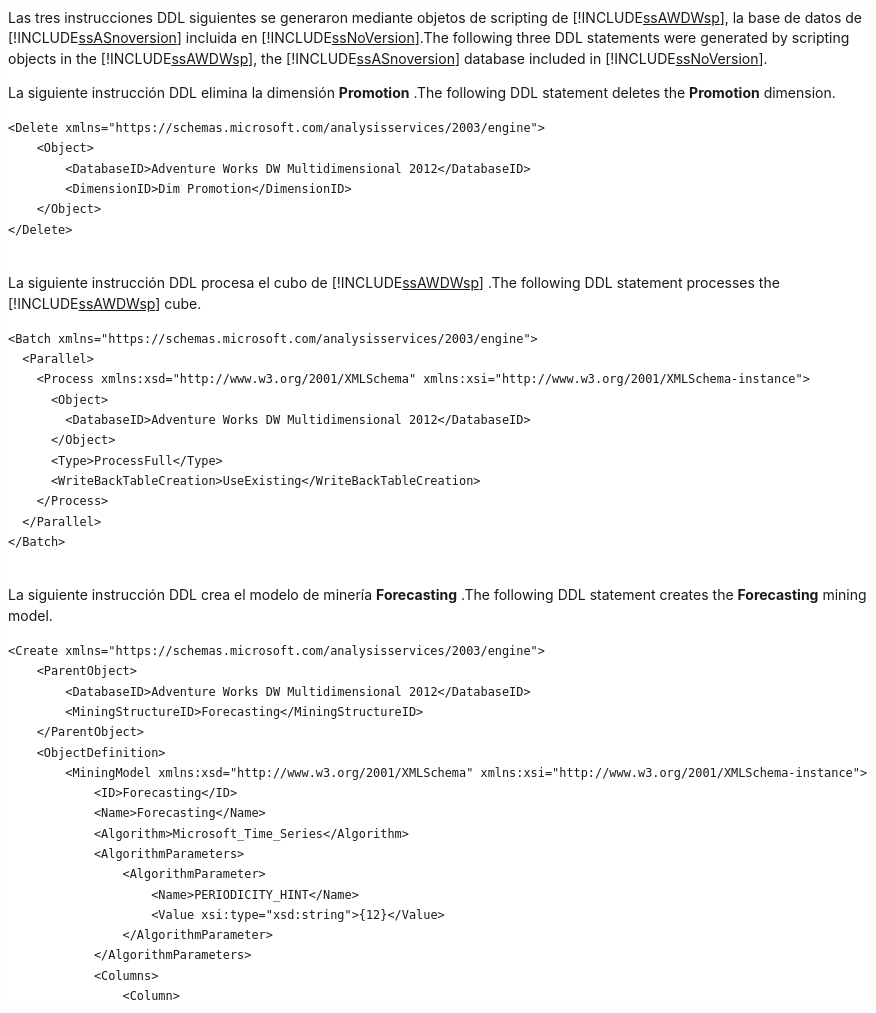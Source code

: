  <span data-ttu-id="dd4fa-126">Las tres instrucciones DDL siguientes se generaron mediante objetos de scripting de [!INCLUDE[ssAWDWsp](../../includes/ssawdwsp-md.md)], la base de datos de [!INCLUDE[ssASnoversion](../../includes/ssasnoversion-md.md)] incluida en [!INCLUDE[ssNoVersion](../../includes/ssnoversion-md.md)].</span><span class="sxs-lookup"><span data-stu-id="dd4fa-126">The following three DDL statements were generated by scripting objects in the [!INCLUDE[ssAWDWsp](../../includes/ssawdwsp-md.md)], the [!INCLUDE[ssASnoversion](../../includes/ssasnoversion-md.md)] database included in [!INCLUDE[ssNoVersion](../../includes/ssnoversion-md.md)].</span></span>  
  
 <span data-ttu-id="dd4fa-127">La siguiente instrucción DDL elimina la dimensión **Promotion** .</span><span class="sxs-lookup"><span data-stu-id="dd4fa-127">The following DDL statement deletes the **Promotion** dimension.</span></span>  
  
```  
<Delete xmlns="https://schemas.microsoft.com/analysisservices/2003/engine">  
    <Object>  
        <DatabaseID>Adventure Works DW Multidimensional 2012</DatabaseID>  
        <DimensionID>Dim Promotion</DimensionID>  
    </Object>  
</Delete>  
  
```  
  
 <span data-ttu-id="dd4fa-128">La siguiente instrucción DDL procesa el cubo de [!INCLUDE[ssAWDWsp](../../includes/ssawdwsp-md.md)] .</span><span class="sxs-lookup"><span data-stu-id="dd4fa-128">The following DDL statement processes the [!INCLUDE[ssAWDWsp](../../includes/ssawdwsp-md.md)] cube.</span></span>  
  
```  
<Batch xmlns="https://schemas.microsoft.com/analysisservices/2003/engine">  
  <Parallel>  
    <Process xmlns:xsd="http://www.w3.org/2001/XMLSchema" xmlns:xsi="http://www.w3.org/2001/XMLSchema-instance">  
      <Object>  
        <DatabaseID>Adventure Works DW Multidimensional 2012</DatabaseID>  
      </Object>  
      <Type>ProcessFull</Type>  
      <WriteBackTableCreation>UseExisting</WriteBackTableCreation>  
    </Process>  
  </Parallel>  
</Batch>  
  
```  
  
 <span data-ttu-id="dd4fa-129">La siguiente instrucción DDL crea el modelo de minería **Forecasting** .</span><span class="sxs-lookup"><span data-stu-id="dd4fa-129">The following DDL statement creates the **Forecasting** mining model.</span></span>  
  
```  
<Create xmlns="https://schemas.microsoft.com/analysisservices/2003/engine">  
    <ParentObject>  
        <DatabaseID>Adventure Works DW Multidimensional 2012</DatabaseID>  
        <MiningStructureID>Forecasting</MiningStructureID>  
    </ParentObject>  
    <ObjectDefinition>  
        <MiningModel xmlns:xsd="http://www.w3.org/2001/XMLSchema" xmlns:xsi="http://www.w3.org/2001/XMLSchema-instance">  
            <ID>Forecasting</ID>  
            <Name>Forecasting</Name>  
            <Algorithm>Microsoft_Time_Series</Algorithm>  
            <AlgorithmParameters>  
                <AlgorithmParameter>  
                    <Name>PERIODICITY_HINT</Name>  
                    <Value xsi:type="xsd:string">{12}</Value>  
                </AlgorithmParameter>  
            </AlgorithmParameters>  
            <Columns>  
                <Column>  
```
